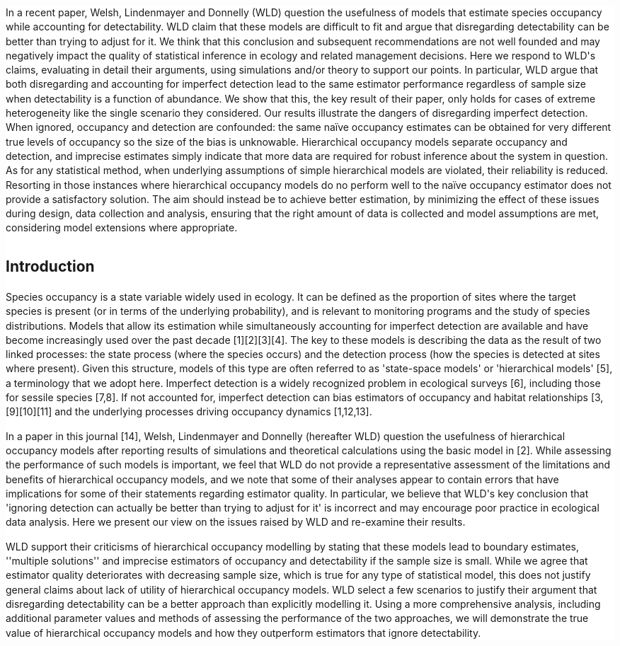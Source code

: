 In a recent paper, Welsh, Lindenmayer and Donnelly (WLD) question the usefulness of models that estimate species occupancy while accounting for detectability. WLD claim that these models are difficult to fit and argue that disregarding detectability can be better than trying to adjust for it. We think that this conclusion and subsequent recommendations are not well founded and may negatively impact the quality of statistical inference in ecology and related management decisions. Here we respond to WLD's claims, evaluating in detail their arguments, using simulations and/or theory to support our points. In particular, WLD argue that both disregarding and accounting for imperfect detection lead to the same estimator performance regardless of sample size when detectability is a function of abundance. We show that this, the key result of their paper, only holds for cases of extreme heterogeneity like the single scenario they considered. Our results illustrate the dangers of disregarding imperfect detection. When ignored, occupancy and detection are confounded: the same naïve occupancy estimates can be obtained for very different true levels of occupancy so the size of the bias is unknowable. Hierarchical occupancy models separate occupancy and detection, and imprecise estimates simply indicate that more data are required for robust inference about the system in question. As for any statistical method, when underlying assumptions of simple hierarchical models are violated, their reliability is reduced. Resorting in those instances where hierarchical occupancy models do no perform well to the naïve occupancy estimator does not provide a satisfactory solution. The aim should instead be to achieve better estimation, by minimizing the effect of these issues during design, data collection and analysis, ensuring that the right amount of data is collected and model assumptions are met, considering model extensions where appropriate.

## Introduction

Species occupancy is a state variable widely used in ecology. It can be defined as the proportion of sites where the target species is present (or in terms of the underlying probability), and is relevant to monitoring programs and the study of species distributions. Models that allow its estimation while simultaneously accounting for imperfect detection are available and have become increasingly used over the past decade [1][2][3][4]. The key to these models is describing the data as the result of two linked processes: the state process (where the species occurs) and the detection process (how the species is detected at sites where present). Given this structure, models of this type are often referred to as 'state-space models' or 'hierarchical models' [5], a terminology that we adopt here. Imperfect detection is a widely recognized problem in ecological surveys [6], including those for sessile species [7,8]. If not accounted for, imperfect detection can bias estimators of occupancy and habitat relationships [3,[9][10][11] and the underlying processes driving occupancy dynamics [1,12,13].

In a paper in this journal [14], Welsh, Lindenmayer and Donnelly (hereafter WLD) question the usefulness of hierarchical occupancy models after reporting results of simulations and theoretical calculations using the basic model in [2]. While assessing the performance of such models is important, we feel that WLD do not provide a representative assessment of the limitations and benefits of hierarchical occupancy models, and we note that some of their analyses appear to contain errors that have implications for some of their statements regarding estimator quality. In particular, we believe that WLD's key conclusion that 'ignoring detection can actually be better than trying to adjust for it' is incorrect and may encourage poor practice in ecological data analysis. Here we present our view on the issues raised by WLD and re-examine their results.

WLD support their criticisms of hierarchical occupancy modelling by stating that these models lead to boundary estimates, ''multiple solutions'' and imprecise estimators of occupancy and detectability if the sample size is small. While we agree that estimator quality deteriorates with decreasing sample size, which is true for any type of statistical model, this does not justify general claims about lack of utility of hierarchical occupancy models. WLD select a few scenarios to justify their argument that disregarding detectability can be a better approach than explicitly modelling it. Using a more comprehensive analysis, including additional parameter values and methods of assessing the performance of the two approaches, we will demonstrate the true value of hierarchical occupancy models and how they outperform estimators that ignore detectability.
